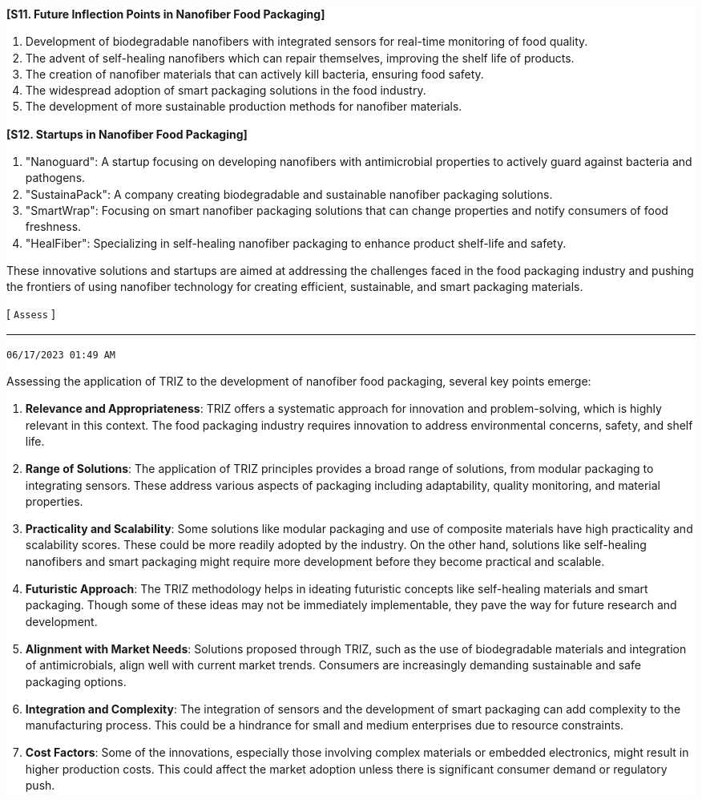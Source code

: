 **[S11. Future Inflection Points in Nanofiber Food Packaging]**
1. Development of biodegradable nanofibers with integrated sensors for real-time monitoring of food quality.
2. The advent of self-healing nanofibers which can repair themselves, improving the shelf life of products.
3. The creation of nanofiber materials that can actively kill bacteria, ensuring food safety.
4. The widespread adoption of smart packaging solutions in the food industry.
5. The development of more sustainable production methods for nanofiber materials.

**[S12. Startups in Nanofiber Food Packaging]**
1. "Nanoguard": A startup focusing on developing nanofibers with antimicrobial properties to actively guard against bacteria and pathogens.
2. "SustainaPack": A company creating biodegradable and sustainable nanofiber packaging solutions.
3. "SmartWrap": Focusing on smart nanofiber packaging solutions that can change properties and notify consumers of food freshness.
4. "HealFiber": Specializing in self-healing nanofiber packaging to enhance product shelf-life and safety.

These innovative solutions and startups are aimed at addressing the challenges faced in the food packaging industry and pushing the frontiers of using nanofiber technology for creating efficient, sustainable, and smart packaging materials.


[ `Assess` ]

---
`06/17/2023 01:49 AM`

Assessing the application of TRIZ to the development of nanofiber food packaging, several key points emerge:

1. **Relevance and Appropriateness**: TRIZ offers a systematic approach for innovation and problem-solving, which is highly relevant in this context. The food packaging industry requires innovation to address environmental concerns, safety, and shelf life.

2. **Range of Solutions**: The application of TRIZ principles provides a broad range of solutions, from modular packaging to integrating sensors. These address various aspects of packaging including adaptability, quality monitoring, and material properties.

3. **Practicality and Scalability**: Some solutions like modular packaging and use of composite materials have high practicality and scalability scores. These could be more readily adopted by the industry. On the other hand, solutions like self-healing nanofibers and smart packaging might require more development before they become practical and scalable.

4. **Futuristic Approach**: The TRIZ methodology helps in ideating futuristic concepts like self-healing materials and smart packaging. Though some of these ideas may not be immediately implementable, they pave the way for future research and development.

5. **Alignment with Market Needs**: Solutions proposed through TRIZ, such as the use of biodegradable materials and integration of antimicrobials, align well with current market trends. Consumers are increasingly demanding sustainable and safe packaging options.

6. **Integration and Complexity**: The integration of sensors and the development of smart packaging can add complexity to the manufacturing process. This could be a hindrance for small and medium enterprises due to resource constraints.

7. **Cost Factors**: Some of the innovations, especially those involving complex materials or embedded electronics, might result in higher production costs. This could affect the market adoption unless there is significant consumer demand or regulatory push.
